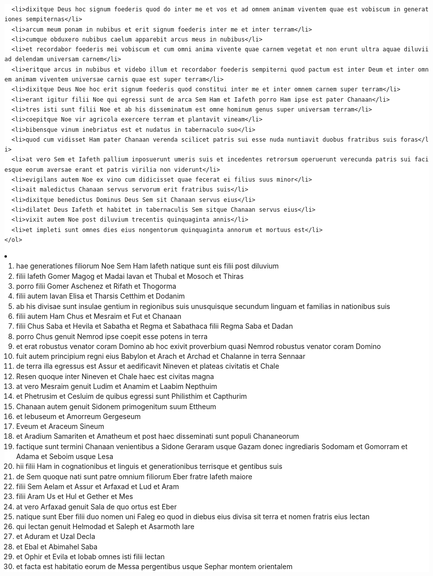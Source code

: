       <li>dixitque Deus hoc signum foederis quod do inter me et vos et ad omnem animam viventem quae est vobiscum in generationes sempiternas</li>
      <li>arcum meum ponam in nubibus et erit signum foederis inter me et inter terram</li>
      <li>cumque obduxero nubibus caelum apparebit arcus meus in nubibus</li>
      <li>et recordabor foederis mei vobiscum et cum omni anima vivente quae carnem vegetat et non erunt ultra aquae diluvii ad delendam universam carnem</li>
      <li>eritque arcus in nubibus et videbo illum et recordabor foederis sempiterni quod pactum est inter Deum et inter omnem animam viventem universae carnis quae est super terram</li>
      <li>dixitque Deus Noe hoc erit signum foederis quod constitui inter me et inter omnem carnem super terram</li>
      <li>erant igitur filii Noe qui egressi sunt de arca Sem Ham et Iafeth porro Ham ipse est pater Chanaan</li>
      <li>tres isti sunt filii Noe et ab his disseminatum est omne hominum genus super universam terram</li>
      <li>coepitque Noe vir agricola exercere terram et plantavit vineam</li>
      <li>bibensque vinum inebriatus est et nudatus in tabernaculo suo</li>
      <li>quod cum vidisset Ham pater Chanaan verenda scilicet patris sui esse nuda nuntiavit duobus fratribus suis foras</li>
      <li>at vero Sem et Iafeth pallium inposuerunt umeris suis et incedentes retrorsum operuerunt verecunda patris sui faciesque eorum aversae erant et patris virilia non viderunt</li>
      <li>evigilans autem Noe ex vino cum didicisset quae fecerat ei filius suus minor</li>
      <li>ait maledictus Chanaan servus servorum erit fratribus suis</li>
      <li>dixitque benedictus Dominus Deus Sem sit Chanaan servus eius</li>
      <li>dilatet Deus Iafeth et habitet in tabernaculis Sem sitque Chanaan servus eius</li>
      <li>vixit autem Noe post diluvium trecentis quinquaginta annis</li>
      <li>et impleti sunt omnes dies eius nongentorum quinquaginta annorum et mortuus est</li>
    </ol>
  </li>
  <li>
    <ol>
      <li>hae generationes filiorum Noe Sem Ham Iafeth natique sunt eis filii post diluvium</li>
      <li>filii Iafeth Gomer Magog et Madai Iavan et Thubal et Mosoch et Thiras</li>
      <li>porro filii Gomer Aschenez et Rifath et Thogorma</li>
      <li>filii autem Iavan Elisa et Tharsis Cetthim et Dodanim</li>
      <li>ab his divisae sunt insulae gentium in regionibus suis unusquisque secundum linguam et familias in nationibus suis</li>
      <li>filii autem Ham Chus et Mesraim et Fut et Chanaan</li>
      <li>filii Chus Saba et Hevila et Sabatha et Regma et Sabathaca filii Regma Saba et Dadan</li>
      <li>porro Chus genuit Nemrod ipse coepit esse potens in terra</li>
      <li>et erat robustus venator coram Domino ab hoc exivit proverbium quasi Nemrod robustus venator coram Domino</li>
      <li>fuit autem principium regni eius Babylon et Arach et Archad et Chalanne in terra Sennaar</li>
      <li>de terra illa egressus est Assur et aedificavit Nineven et plateas civitatis et Chale</li>
      <li>Resen quoque inter Nineven et Chale haec est civitas magna</li>
      <li>at vero Mesraim genuit Ludim et Anamim et Laabim Nepthuim</li>
      <li>et Phetrusim et Cesluim de quibus egressi sunt Philisthim et Capthurim</li>
      <li>Chanaan autem genuit Sidonem primogenitum suum Ettheum</li>
      <li>et Iebuseum et Amorreum Gergeseum</li>
      <li>Eveum et Araceum Sineum</li>
      <li>et Aradium Samariten et Amatheum et post haec disseminati sunt populi Chananeorum</li>
      <li>factique sunt termini Chanaan venientibus a Sidone Geraram usque Gazam donec ingrediaris Sodomam et Gomorram et Adama et Seboim usque Lesa</li>
      <li>hii filii Ham in cognationibus et linguis et generationibus terrisque et gentibus suis</li>
      <li>de Sem quoque nati sunt patre omnium filiorum Eber fratre Iafeth maiore</li>
      <li>filii Sem Aelam et Assur et Arfaxad et Lud et Aram</li>
      <li>filii Aram Us et Hul et Gether et Mes</li>
      <li>at vero Arfaxad genuit Sala de quo ortus est Eber</li>
      <li>natique sunt Eber filii duo nomen uni Faleg eo quod in diebus eius divisa sit terra et nomen fratris eius Iectan</li>
      <li>qui Iectan genuit Helmodad et Saleph et Asarmoth Iare</li>
      <li>et Aduram et Uzal Decla</li>
      <li>et Ebal et Abimahel Saba</li>
      <li>et Ophir et Evila et Iobab omnes isti filii Iectan</li>
      <li>et facta est habitatio eorum de Messa pergentibus usque Sephar montem orientalem</li>